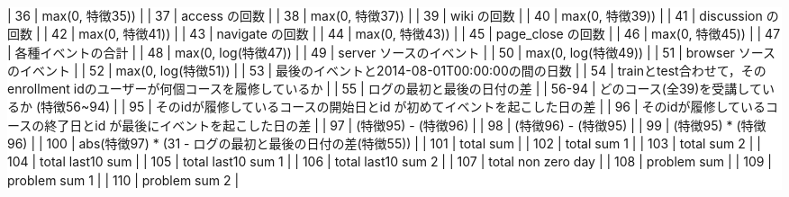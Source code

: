 | 36      | max(0, 特徴35))                                                              |
| 37      | access の回数                                                                |
| 38      | max(0, 特徴37))                                                              |
| 39      | wiki の回数                                                                  |
| 40      | max(0, 特徴39))                                                              |
| 41      | discussion の回数                                                            |
| 42      | max(0, 特徴41))                                                              |
| 43      | navigate の回数                                                              |
| 44      | max(0, 特徴43))                                                              |
| 45      | page_close の回数                                                            |
| 46      | max(0, 特徴45))                                                              |
| 47      | 各種イベントの合計                                                           |
| 48      | max(0, log(特徴47))                                                          |
| 49      | server ソースのイベント                                                      |
| 50      | max(0, log(特徴49))                                                          |
| 51      | browser ソースのイベント                                                     |
| 52      | max(0, log(特徴51))                                                          |
| 53      | 最後のイベントと2014-08-01T00:00:00の間の日数                                |
| 54      | trainとtest合わせて，そのenrollment idのユーザーが何個コースを履修しているか |
| 55      | ログの最初と最後の日付の差                                                   |
| 56-94   | どのコース(全39)を受講しているか (特徴56~94)                                 |
| 95      | そのidが履修しているコースの開始日とid が初めてイベントを起こした日の差      |
| 96      | そのidが履修しているコースの終了日とid が最後にイベントを起こした日の差      |
| 97      | (特徴95) - (特徴96)                                                          |
| 98      | (特徴96) - (特徴95)                                                          |
| 99      | (特徴95) * (特徴96)                                                          |
| 100     | abs(特徴97) * (31 - ログの最初と最後の日付の差(特徴55))                      |
| 101     | total sum                                                                    |
| 102     | total sum 1                                                                  |
| 103     | total sum 2                                                                  |
| 104     | total last10 sum                                                             |
| 105     | total last10 sum 1                                                           |
| 106     | total last10 sum 2                                                           |
| 107     | total non zero day                                                           |
| 108     | problem sum                                                                  |
| 109     | problem sum 1                                                                |
| 110     | problem sum 2                                                                |